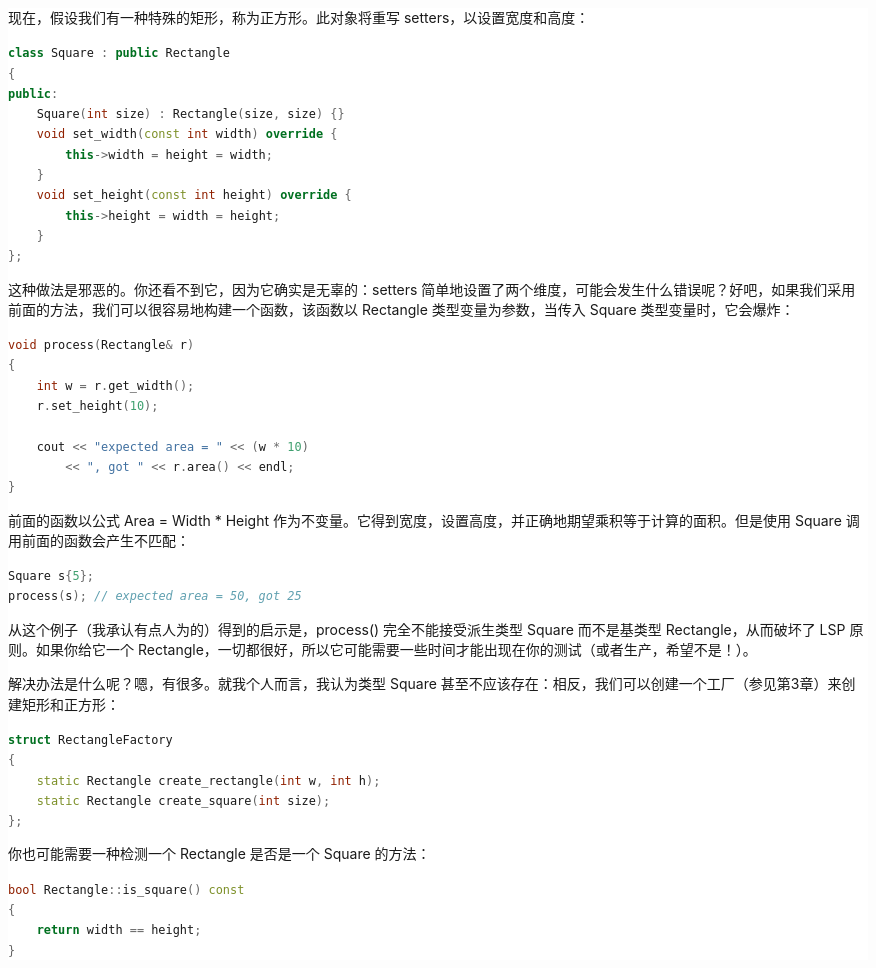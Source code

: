 现在，假设我们有一种特殊的矩形，称为正方形。此对象将重写 setters，以设置宽度和高度：

```c++
class Square : public Rectangle
{
public:
	Square(int size) : Rectangle(size, size) {}
	void set_width(const int width) override {
		this->width = height = width;
	}
	void set_height(const int height) override {
		this->height = width = height;
	}
};
```

这种做法是邪恶的。你还看不到它，因为它确实是无辜的：setters 简单地设置了两个维度，可能会发生什么错误呢？好吧，如果我们采用前面的方法，我们可以很容易地构建一个函数，该函数以 Rectangle 类型变量为参数，当传入 Square 类型变量时，它会爆炸： 

```c++
void process(Rectangle& r)
{
    int w = r.get_width();
    r.set_height(10);
    
    cout << "expected area = " << (w * 10)
        << ", got " << r.area() << endl;
}
```

前面的函数以公式 Area = Width * Height 作为不变量。它得到宽度，设置高度，并正确地期望乘积等于计算的面积。但是使用 Square 调用前面的函数会产生不匹配：

```c++
Square s{5};
process(s); // expected area = 50, got 25
```

从这个例子（我承认有点人为的）得到的启示是，process() 完全不能接受派生类型 Square 而不是基类型 Rectangle，从而破坏了 LSP 原则。如果你给它一个 Rectangle，一切都很好，所以它可能需要一些时间才能出现在你的测试（或者生产，希望不是！）。

解决办法是什么呢？嗯，有很多。就我个人而言，我认为类型 Square 甚至不应该存在：相反，我们可以创建一个工厂（参见第3章）来创建矩形和正方形：

```c++
struct RectangleFactory
{
    static Rectangle create_rectangle(int w, int h);
    static Rectangle create_square(int size);
};
```

你也可能需要一种检测一个 Rectangle 是否是一个 Square 的方法：

```c++
bool Rectangle::is_square() const
{
    return width == height;
}
```
